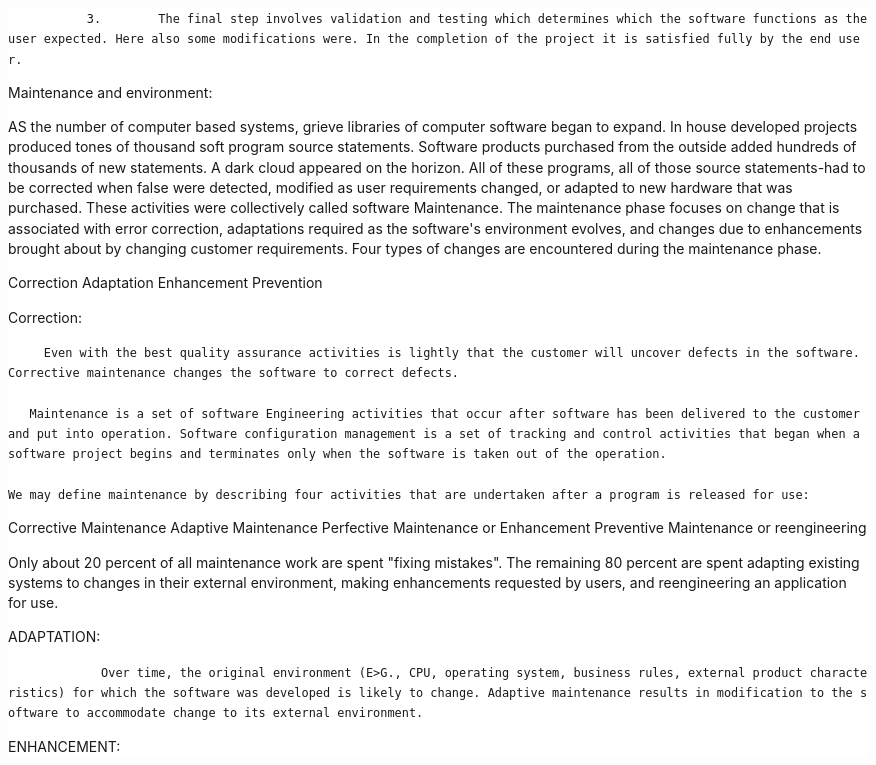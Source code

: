      

                          
               3.        The final step involves validation and testing which determines which the software functions as the user expected. Here also some modifications were. In the completion of the project it is satisfied fully by the end user.



 Maintenance and environment:

AS the number of computer based systems, grieve libraries of computer software began to expand. In house developed projects produced tones of thousand soft program source statements. Software products purchased from the outside added hundreds of thousands of new statements. A dark cloud appeared on the horizon. All of these programs, all of those source statements-had to be corrected when false were detected, modified as user requirements changed, or adapted to new hardware that was purchased. These activities were collectively called software Maintenance.
    The maintenance phase focuses on change that is associated with error correction, adaptations required as the software's environment evolves, and changes due to enhancements brought about by changing customer requirements. Four types of changes are encountered during the maintenance phase.

Correction
Adaptation
Enhancement
Prevention

Correction:

         Even with the best quality assurance activities is lightly that the customer will uncover defects in the software. Corrective maintenance changes the software to correct defects.

       Maintenance is a set of software Engineering activities that occur after software has been delivered to the customer and put into operation. Software configuration management is a set of tracking and control activities that began when a software project begins and terminates only when the software is taken out of the operation. 

    We may define maintenance by describing four activities that are undertaken after a program is released for use:



Corrective Maintenance
Adaptive Maintenance
Perfective Maintenance or Enhancement
Preventive Maintenance or reengineering
 
          
Only about 20 percent of all maintenance work are spent "fixing mistakes". The remaining 80 percent are spent adapting existing systems to changes in their external environment, making enhancements requested by users, and reengineering an application for use.

  
 ADAPTATION:

                 Over time, the original environment (E>G., CPU, operating system, business rules, external product characteristics) for which the software was developed is likely to change. Adaptive maintenance results in modification to the software to accommodate change to its external environment.

ENHANCEMENT:

